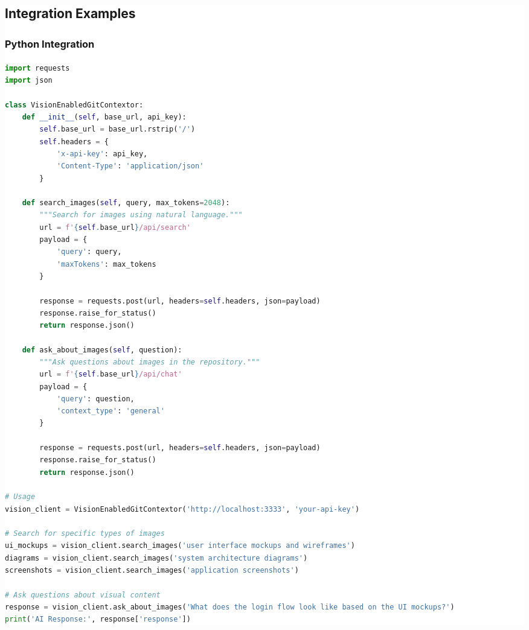 ## Integration Examples

### Python Integration

```python
import requests
import json

class VisionEnabledGitContextor:
    def __init__(self, base_url, api_key):
        self.base_url = base_url.rstrip('/')
        self.headers = {
            'x-api-key': api_key,
            'Content-Type': 'application/json'
        }
    
    def search_images(self, query, max_tokens=2048):
        """Search for images using natural language."""
        url = f'{self.base_url}/api/search'
        payload = {
            'query': query,
            'maxTokens': max_tokens
        }
        
        response = requests.post(url, headers=self.headers, json=payload)
        response.raise_for_status()
        return response.json()
    
    def ask_about_images(self, question):
        """Ask questions about images in the repository."""
        url = f'{self.base_url}/api/chat'
        payload = {
            'query': question,
            'context_type': 'general'
        }
        
        response = requests.post(url, headers=self.headers, json=payload)
        response.raise_for_status()
        return response.json()

# Usage
vision_client = VisionEnabledGitContextor('http://localhost:3333', 'your-api-key')

# Search for specific types of images
ui_mockups = vision_client.search_images('user interface mockups and wireframes')
diagrams = vision_client.search_images('system architecture diagrams')
screenshots = vision_client.search_images('application screenshots')

# Ask questions about visual content
response = vision_client.ask_about_images('What does the login flow look like based on the UI mockups?')
print('AI Response:', response['response'])
```
